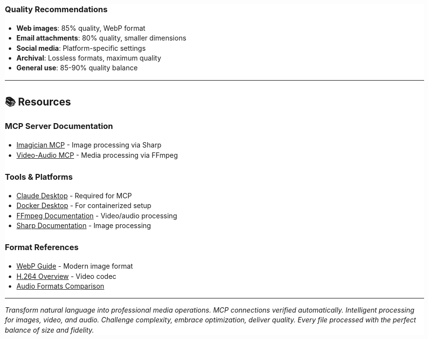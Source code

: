### Quality Recommendations
- **Web images**: 85% quality, WebP format
- **Email attachments**: 80% quality, smaller dimensions
- **Social media**: Platform-specific settings
- **Archival**: Lossless formats, maximum quality
- **General use**: 85-90% quality balance

---

## 📚 Resources

### MCP Server Documentation
- [Imagician MCP](https://github.com/flowy11/imagician) - Image processing via Sharp
- [Video-Audio MCP](https://github.com/misbahsy/video-audio-mcp) - Media processing via FFmpeg

### Tools & Platforms
- [Claude Desktop](https://claude.ai/download) - Required for MCP
- [Docker Desktop](https://www.docker.com/products/docker-desktop/) - For containerized setup
- [FFmpeg Documentation](https://ffmpeg.org/documentation.html) - Video/audio processing
- [Sharp Documentation](https://sharp.pixelplumbing.com/) - Image processing

### Format References
- [WebP Guide](https://developers.google.com/speed/webp) - Modern image format
- [H.264 Overview](https://en.wikipedia.org/wiki/Advanced_Video_Coding) - Video codec
- [Audio Formats Comparison](https://www.adobe.com/creativecloud/video/discover/audio-file-formats.html)

---

*Transform natural language into professional media operations. MCP connections verified automatically. Intelligent processing for images, video, and audio. Challenge complexity, embrace optimization, deliver quality. Every file processed with the perfect balance of size and fidelity.*